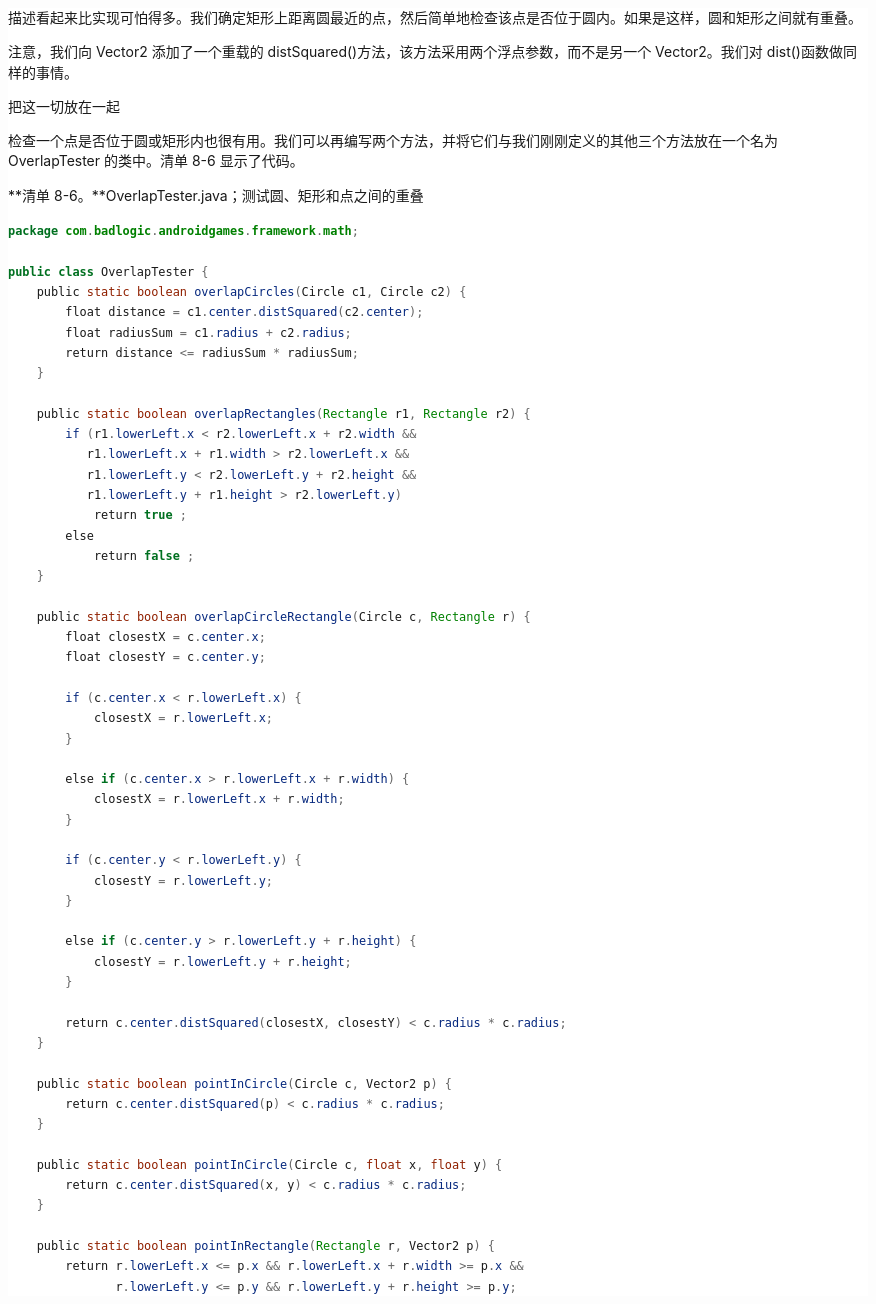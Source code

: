 ```java
```

描述看起来比实现可怕得多。我们确定矩形上距离圆最近的点，然后简单地检查该点是否位于圆内。如果是这样，圆和矩形之间就有重叠。

注意，我们向 Vector2 添加了一个重载的 distSquared()方法，该方法采用两个浮点参数，而不是另一个 Vector2。我们对 dist()函数做同样的事情。

把这一切放在一起

检查一个点是否位于圆或矩形内也很有用。我们可以再编写两个方法，并将它们与我们刚刚定义的其他三个方法放在一个名为 OverlapTester 的类中。清单 8-6 显示了代码。

**清单 8-6。**OverlapTester.java；测试圆、矩形和点之间的重叠

```java
package com.badlogic.androidgames.framework.math;

public class OverlapTester {
    public static boolean overlapCircles(Circle c1, Circle c2) {
        float distance = c1.center.distSquared(c2.center);
        float radiusSum = c1.radius + c2.radius;
        return distance <= radiusSum * radiusSum;
    }

    public static boolean overlapRectangles(Rectangle r1, Rectangle r2) {
        if (r1.lowerLeft.x < r2.lowerLeft.x + r2.width &&
           r1.lowerLeft.x + r1.width > r2.lowerLeft.x &&
           r1.lowerLeft.y < r2.lowerLeft.y + r2.height &&
           r1.lowerLeft.y + r1.height > r2.lowerLeft.y)
            return true ;
        else
            return false ;
    }

    public static boolean overlapCircleRectangle(Circle c, Rectangle r) {
        float closestX = c.center.x;
        float closestY = c.center.y;

        if (c.center.x < r.lowerLeft.x) {
            closestX = r.lowerLeft.x;
        }

        else if (c.center.x > r.lowerLeft.x + r.width) {
            closestX = r.lowerLeft.x + r.width;
        }

        if (c.center.y < r.lowerLeft.y) {
            closestY = r.lowerLeft.y;
        }

        else if (c.center.y > r.lowerLeft.y + r.height) {
            closestY = r.lowerLeft.y + r.height;
        }

        return c.center.distSquared(closestX, closestY) < c.radius * c.radius;
    }

    public static boolean pointInCircle(Circle c, Vector2 p) {
        return c.center.distSquared(p) < c.radius * c.radius;
    }

    public static boolean pointInCircle(Circle c, float x, float y) {
        return c.center.distSquared(x, y) < c.radius * c.radius;
    }

    public static boolean pointInRectangle(Rectangle r, Vector2 p) {
        return r.lowerLeft.x <= p.x && r.lowerLeft.x + r.width >= p.x &&
               r.lowerLeft.y <= p.y && r.lowerLeft.y + r.height >= p.y;
```